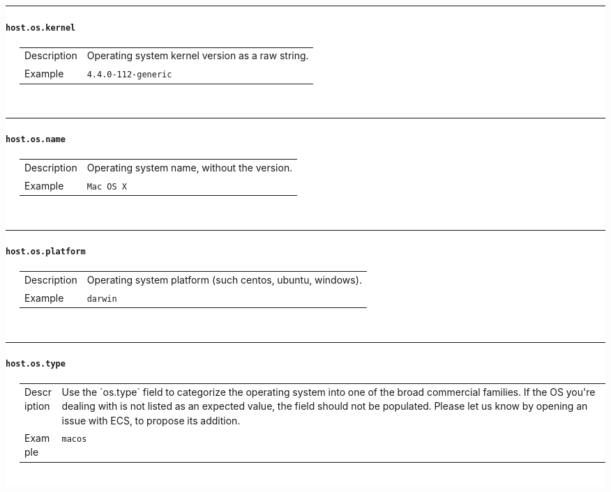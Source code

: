 </div>

<hr>

#### `host.os.kernel`

<div style='margin-left: 20px;'>
<table>
<tr><td>Description</td><td>Operating system kernel version as a raw string.</td></tr>
<tr><td>Example</td><td><code>4.4.0-112-generic</code></td></tr>
</table>

<br>

</div>

<hr>

#### `host.os.name`

<div style='margin-left: 20px;'>
<table>
<tr><td>Description</td><td>Operating system name, without the version.</td></tr>
<tr><td>Example</td><td><code>Mac OS X</code></td></tr>
</table>

<br>

</div>

<hr>

#### `host.os.platform`

<div style='margin-left: 20px;'>
<table>
<tr><td>Description</td><td>Operating system platform (such centos, ubuntu, windows).</td></tr>
<tr><td>Example</td><td><code>darwin</code></td></tr>
</table>

<br>

</div>

<hr>

#### `host.os.type`

<div style='margin-left: 20px;'>
<table>
<tr><td>Description</td><td>Use the `os.type` field to categorize the operating system into one of the broad commercial families.  If the OS you're dealing with is not listed as an expected value, the field should not be populated. Please let us know by opening an issue with ECS, to propose its addition.</td></tr>
<tr><td>Example</td><td><code>macos</code></td></tr>
</table>

<br>
